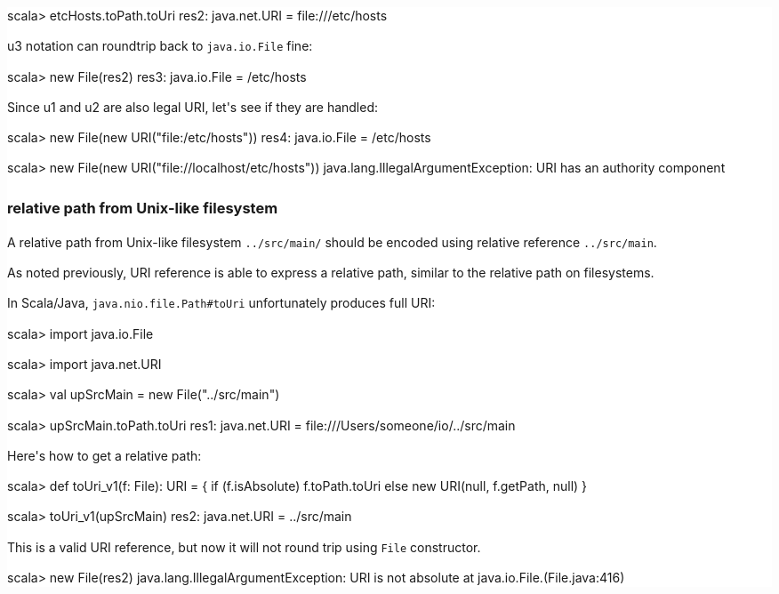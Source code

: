 <scala>
scala> etcHosts.toPath.toUri
res2: java.net.URI = file:///etc/hosts
</scala>

u3 notation can roundtrip back to `java.io.File` fine:

<scala>
scala> new File(res2)
res3: java.io.File = /etc/hosts
</scala>

Since u1 and u2 are also legal URI, let's see if they are handled:

<scala>
scala> new File(new URI("file:/etc/hosts"))
res4: java.io.File = /etc/hosts

scala> new File(new URI("file://localhost/etc/hosts"))
java.lang.IllegalArgumentException: URI has an authority component
</scala>

### relative path from Unix-like filesystem

A relative path from Unix-like filesystem `../src/main/` should be encoded using relative reference `../src/main`.

As noted previously, URI reference is able to express a relative path, similar to the relative path on filesystems.

In Scala/Java, `java.nio.file.Path#toUri` unfortunately produces full URI:

<scala>
scala> import java.io.File

scala> import java.net.URI

scala> val upSrcMain = new File("../src/main")

scala> upSrcMain.toPath.toUri
res1: java.net.URI = file:///Users/someone/io/../src/main
</scala>

Here's how to get a relative path:

<scala>
scala> def toUri_v1(f: File): URI = {
         if (f.isAbsolute) f.toPath.toUri
         else new URI(null, f.getPath, null)
       }

scala> toUri_v1(upSrcMain)
res2: java.net.URI = ../src/main
</scala>

This is a valid URI reference, but now it will not round trip using `File` constructor.

<scala>
scala> new File(res2)
java.lang.IllegalArgumentException: URI is not absolute
  at java.io.File.<init>(File.java:416)
</scala>
